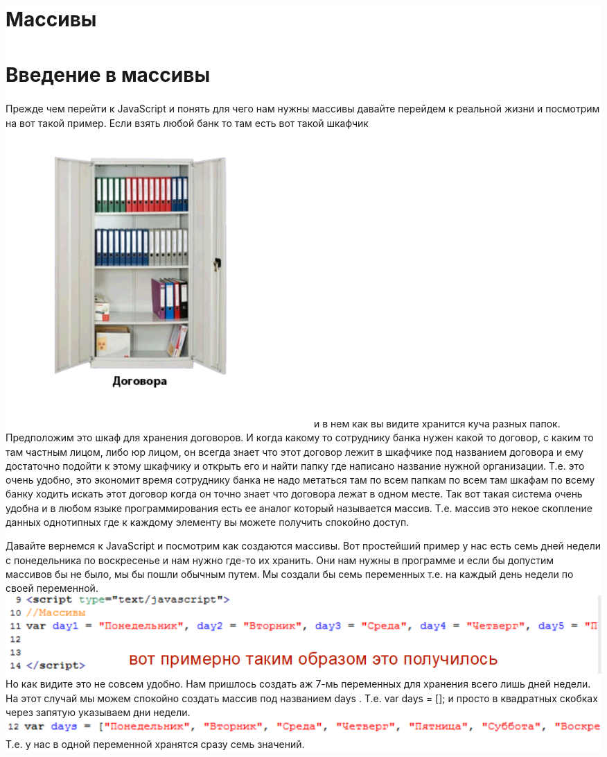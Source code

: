 #  Массивы
# Введение в массивы
 Прежде чем перейти к JavaScript и понять для чего нам нужны массивы давайте перейдем к реальной жизни и посмотрим на вот такой пример. Если взять любой банк то там есть вот такой шкафчик
 ![](../img/060.png)
 и в нем как вы видите хранится куча разных папок.
Предположим это шкаф для хранения договоров. И когда какому то сотруднику банка нужен какой то договор, с каким то там частным лицом, либо юр лицом, он всегда знает что этот договор лежит в шкафчике под названием договора и ему достаточно подойти к этому шкафчику и  открыть его и найти папку где написано название нужной организации. Т.е. это очень удобно, это экономит время сотруднику банка не надо метаться там по всем  папкам по всем там шкафам по всему банку ходить искать этот договор когда он точно знает что договора лежат в одном месте. Так вот такая система очень удобна и в любом языке программирования есть ее аналог который называется массив.
Т.е. массив это некое скопление данных однотипных где к каждому элементу вы можете получить спокойно доступ.


Давайте вернемся к JavaScript и посмотрим как создаются массивы.
Вот простейший пример у нас есть семь дней недели с понедельника по воскресенье и нам нужно где-то их хранить. Они нам нужны в программе и если бы допустим массивов бы не было, мы бы пошли обычным путем. Мы создали бы семь переменных т.е. на каждый день недели по своей переменной.
![](../img/061.png)
Но как видите это не совсем удобно. Нам пришлось создать аж 7-мь переменных для хранения всего лишь дней недели.
На этот случай мы можем спокойно создать массив под названием days . 
Т.е. var days = []; и просто в квадратных скобках через запятую указываем дни недели.
![](../img/062.png)Т.е. у нас в одной переменной хранятся сразу семь значений. 
